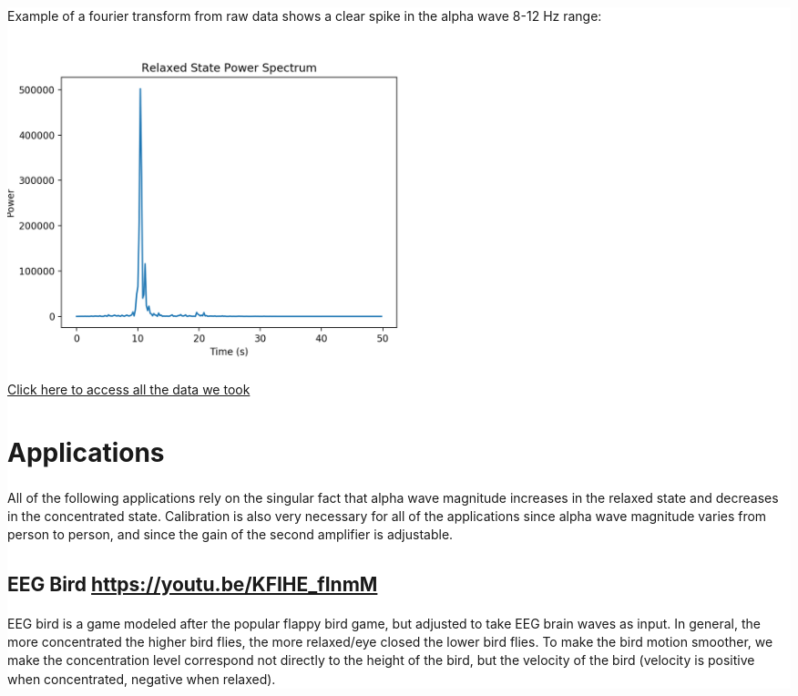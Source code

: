 
Example of a fourier transform from raw data shows a clear spike in the alpha wave 8-12 Hz range:

<img src="brain_data/figures/Hak_Relaxed_Power_Spectrum.png" width=475>

[Click here to access all the data we took](brain_data)

# Applications

All of the following applications rely on the singular fact that alpha wave magnitude increases in the relaxed state and decreases in the concentrated state. Calibration is also very necessary for all of the applications since alpha wave magnitude varies from person to person, and since the gain of the second amplifier is adjustable.

## EEG Bird https://youtu.be/KFIHE_fInmM

EEG bird is a game modeled after the popular flappy bird game, but adjusted to take EEG brain waves as input. In general, the more concentrated the higher bird flies, the more relaxed/eye closed the lower bird flies. To make the bird motion smoother, we make the concentration level correspond not directly to the height of the bird, but the velocity of the bird (velocity is positive when concentrated, negative when relaxed). 
